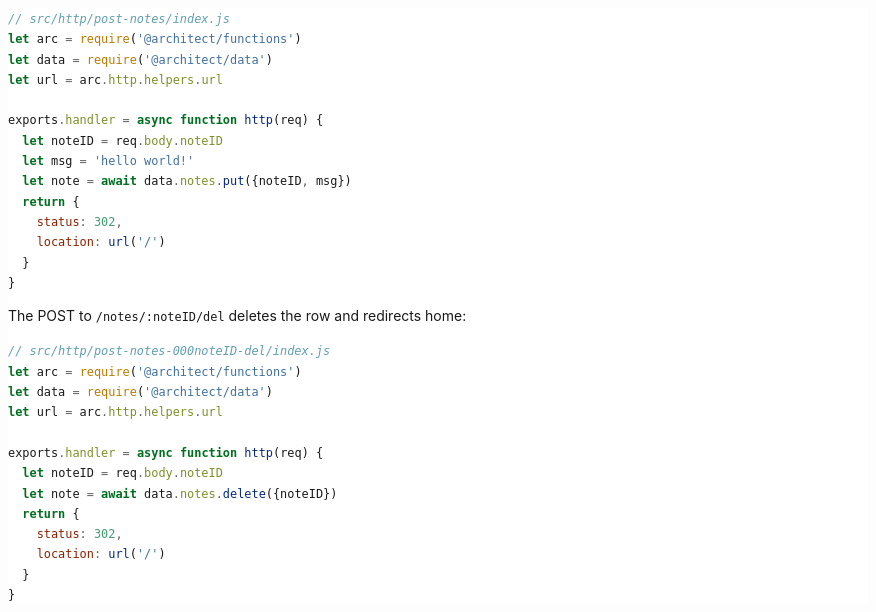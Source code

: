 ```javascript
// src/http/post-notes/index.js
let arc = require('@architect/functions')
let data = require('@architect/data')
let url = arc.http.helpers.url

exports.handler = async function http(req) {
  let noteID = req.body.noteID
  let msg = 'hello world!'
  let note = await data.notes.put({noteID, msg})
  return {
    status: 302,
    location: url('/')
  }
}
```

The POST to `/notes/:noteID/del` deletes the row and redirects home:

```javascript
// src/http/post-notes-000noteID-del/index.js
let arc = require('@architect/functions')
let data = require('@architect/data')
let url = arc.http.helpers.url

exports.handler = async function http(req) {
  let noteID = req.body.noteID
  let note = await data.notes.delete({noteID})
  return {
    status: 302,
    location: url('/')
  }
}
```

